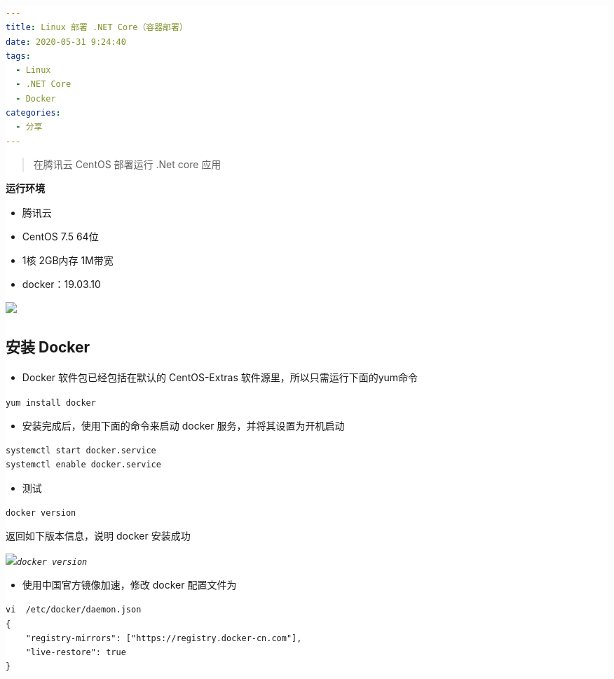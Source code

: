 ```yaml
---
title: Linux 部署 .NET Core（容器部署）
date: 2020-05-31 9:24:40
tags:
  - Linux
  - .NET Core
  - Docker
categories:
  - 分享
---
```


> 在腾讯云 CentOS 部署运行 .Net core 应用

**运行环境**

* 腾讯云

* CentOS 7.5 64位

* 1核 2GB内存 1M带宽

* docker：19.03.10

[![](https://cdn.jsdelivr.net/gh/uncmd/MyResource/Hexo/images/share/linux-netcore-docker-face.jpg)](https://uncmd.github.io/share/linux-netcore-docker/)



## 安装 Docker

* Docker 软件包已经包括在默认的 CentOS-Extras 软件源里，所以只需运行下面的yum命令

```bash
yum install docker
```

* 安装完成后，使用下面的命令来启动 docker 服务，并将其设置为开机启动

```bash
systemctl start docker.service
systemctl enable docker.service
```

* 测试

```bash
docker version
```

返回如下版本信息，说明 docker 安装成功

![](https://cdn.jsdelivr.net/gh/uncmd/MyResource/Hexo/images/share/docker-version.jpg)_`docker version`_

* 使用中国官方镜像加速，修改 docker 配置文件为

```
vi  /etc/docker/daemon.json
{
    "registry-mirrors": ["https://registry.docker-cn.com"],
    "live-restore": true
}
```
